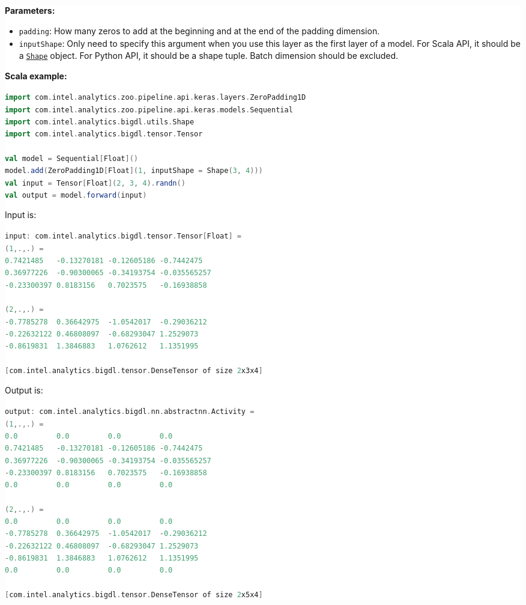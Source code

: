 **Parameters:**

* `padding`: How many zeros to add at the beginning and at the end of the padding dimension.
* `inputShape`: Only need to specify this argument when you use this layer as the first layer of a model. For Scala API, it should be a [`Shape`](../keras-api-scala/#shape) object. For Python API, it should be a shape tuple. Batch dimension should be excluded.

**Scala example:**
```scala
import com.intel.analytics.zoo.pipeline.api.keras.layers.ZeroPadding1D
import com.intel.analytics.zoo.pipeline.api.keras.models.Sequential
import com.intel.analytics.bigdl.utils.Shape
import com.intel.analytics.bigdl.tensor.Tensor

val model = Sequential[Float]()
model.add(ZeroPadding1D[Float](1, inputShape = Shape(3, 4)))
val input = Tensor[Float](2, 3, 4).randn()
val output = model.forward(input)
```
Input is:
```scala
input: com.intel.analytics.bigdl.tensor.Tensor[Float] =
(1,.,.) =
0.7421485	-0.13270181	-0.12605186	-0.7442475
0.36977226	-0.90300065	-0.34193754	-0.035565257
-0.23300397	0.8183156	0.7023575	-0.16938858

(2,.,.) =
-0.7785278	0.36642975	-1.0542017	-0.29036212
-0.22632122	0.46808097	-0.68293047	1.2529073
-0.8619831	1.3846883	1.0762612	1.1351995

[com.intel.analytics.bigdl.tensor.DenseTensor of size 2x3x4]
```
Output is:
```scala
output: com.intel.analytics.bigdl.nn.abstractnn.Activity =
(1,.,.) =
0.0	        0.0	        0.0	        0.0
0.7421485	-0.13270181	-0.12605186	-0.7442475
0.36977226	-0.90300065	-0.34193754	-0.035565257
-0.23300397	0.8183156	0.7023575	-0.16938858
0.0	        0.0	        0.0	        0.0

(2,.,.) =
0.0	        0.0	        0.0	        0.0
-0.7785278	0.36642975	-1.0542017	-0.29036212
-0.22632122	0.46808097	-0.68293047	1.2529073
-0.8619831	1.3846883	1.0762612	1.1351995
0.0	        0.0	        0.0	        0.0

[com.intel.analytics.bigdl.tensor.DenseTensor of size 2x5x4]
```
